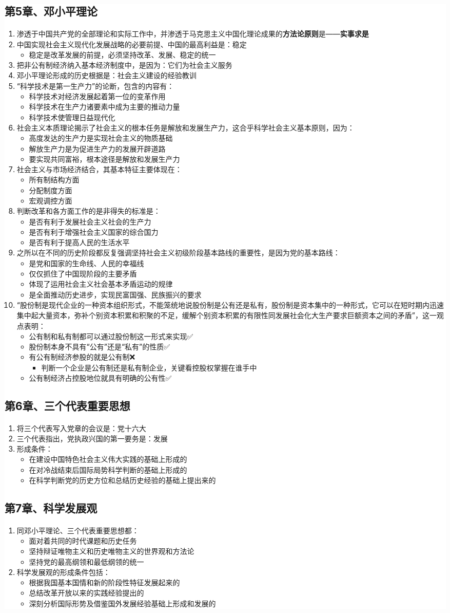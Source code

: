 ## 第5章、邓小平理论
1. 渗透于中国共产党的全部理论和实际工作中，并渗透于马克思主义中国化理论成果的**方法论原则**是——**实事求是**
2. 中国实现社会主义现代化发展战略的必要前提、中国的最高利益是：稳定
    - 稳定是改革发展的前提，必须坚持改革、发展、稳定的统一
3. 把非公有制经济纳入基本经济制度中，是因为：它们为社会主义服务
4. 邓小平理论形成的历史根据是：社会主义建设的经验教训
5. “科学技术是第一生产力”的论断，包含的内容有：
    - 科学技术对经济发展起着第一位的变革作用
    - 科学技术在生产力诸要素中成为主要的推动力量
    - 科学技术使管理日益现代化
6. 社会主义本质理论揭示了社会主义的根本任务是解放和发展生产力，这合乎科学社会主义基本原则，因为：
    - 高度发达的生产力是实现社会主义的物质基础
    - 解放生产力是为促进生产力的发展开辟道路
    - 要实现共同富裕，根本途径是解放和发展生产力
7. 社会主义与市场经济结合，其基本特征主要体现在：
    - 所有制结构方面
    - 分配制度方面
    - 宏观调控方面
8. 判断改革和各方面工作的是非得失的标准是：
    - 是否有利于发展社会主义社会的生产力
    - 是否有利于增强社会主义国家的综合国力
    - 是否有利于提高人民的生活水平
9. 之所以在不同的历史阶段都反复强调坚持社会主义初级阶段基本路线的重要性，是因为党的基本路线：
    - 是党和国家的生命线、人民的幸福线
    - 仅仅抓住了中国现阶段的主要矛盾
    - 体现了运用社会主义社会基本矛盾运动的规律
    - 是全面推动历史进步，实现民富国强、民族振兴的要求
10. “股份制是现代企业的一种资本组织形式，不能笼统地说股份制是公有还是私有，股份制是资本集中的一种形式，它可以在短时期内迅速集中起大量资本，弥补个别资本积累和积聚的不足，缓解个别资本积累的有限性同发展社会化大生产要求巨额资本之间的矛盾”，这一观点表明：
    - 公有制和私有制都可以通过股份制这一形式来实现✅
    - 股份制本身不具有“公有”还是“私有”的性质✅
    - 有公有制经济参股的就是公有制❌
        - 判断一个企业是公有制还是私有制企业，关键看控股权掌握在谁手中
    - 公有制经济占控股地位就具有明确的公有性✅

## 第6章、三个代表重要思想
1. 将三个代表写入党章的会议是：党十六大
2. 三个代表指出，党执政兴国的第一要务是：发展
3. 形成条件：
    - 在建设中国特色社会主义伟大实践的基础上形成的
    - 在对冷战结束后国际局势科学判断的基础上形成的
    - 在科学判断党的历史方位和总结历史经验的基础上提出来的

## 第7章、科学发展观
1. 同邓小平理论、三个代表重要思想都：
    - 面对着共同的时代课题和历史任务
    - 坚持辩证唯物主义和历史唯物主义的世界观和方法论
    - 坚持党的最高纲领和最低纲领的统一
2. 科学发展观的形成条件包括：
    - 根据我国基本国情和新的阶段性特征发展起来的
    - 总结改革开放以来的实践经验提出的
    - 深刻分析国际形势及借鉴国外发展经验基础上形成和发展的
